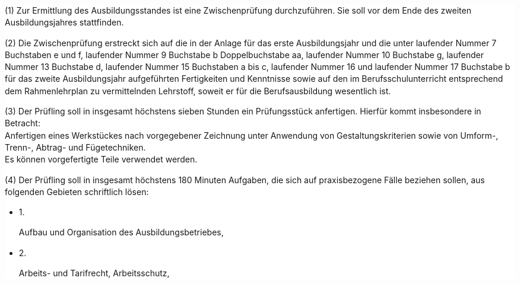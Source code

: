 <div>

<div class="jnhtml">

<div>

<div class="jurAbsatz">

(1) Zur Ermittlung des Ausbildungsstandes ist eine Zwischenprüfung
durchzuführen. Sie soll vor dem Ende des zweiten Ausbildungsjahres
stattfinden.

</div>

<div class="jurAbsatz">

(2) Die Zwischenprüfung erstreckt sich auf die in der Anlage für das
erste Ausbildungsjahr und die unter laufender Nummer 7 Buchstaben e und
f, laufender Nummer 9 Buchstabe b Doppelbuchstabe aa, laufender Nummer
10 Buchstabe g, laufender Nummer 13 Buchstabe d, laufender Nummer 15
Buchstaben a bis c, laufender Nummer 16 und laufender Nummer 17
Buchstabe b für das zweite Ausbildungsjahr aufgeführten Fertigkeiten und
Kenntnisse sowie auf den im Berufsschulunterricht entsprechend dem
Rahmenlehrplan zu vermittelnden Lehrstoff, soweit er für die
Berufsausbildung wesentlich ist.

</div>

<div class="jurAbsatz">

(3) Der Prüfling soll in insgesamt höchstens sieben Stunden ein
Prüfungsstück anfertigen. Hierfür kommt insbesondere in Betracht:  
Anfertigen eines Werkstückes nach vorgegebener Zeichnung unter Anwendung
von Gestaltungskriterien sowie von Umform-, Trenn-, Abtrag- und
Fügetechniken.  
Es können vorgefertigte Teile verwendet werden.

</div>

<div class="jurAbsatz">

(4) Der Prüfling soll in insgesamt höchstens 180 Minuten Aufgaben, die
sich auf praxisbezogene Fälle beziehen sollen, aus folgenden Gebieten
schriftlich lösen:

  - 1\.
    
    <div style="">
    
    Aufbau und Organisation des Ausbildungsbetriebes,
    
    </div>

  - 2\.
    
    <div style="">
    
    Arbeits- und Tarifrecht, Arbeitsschutz,
    
    </div>
